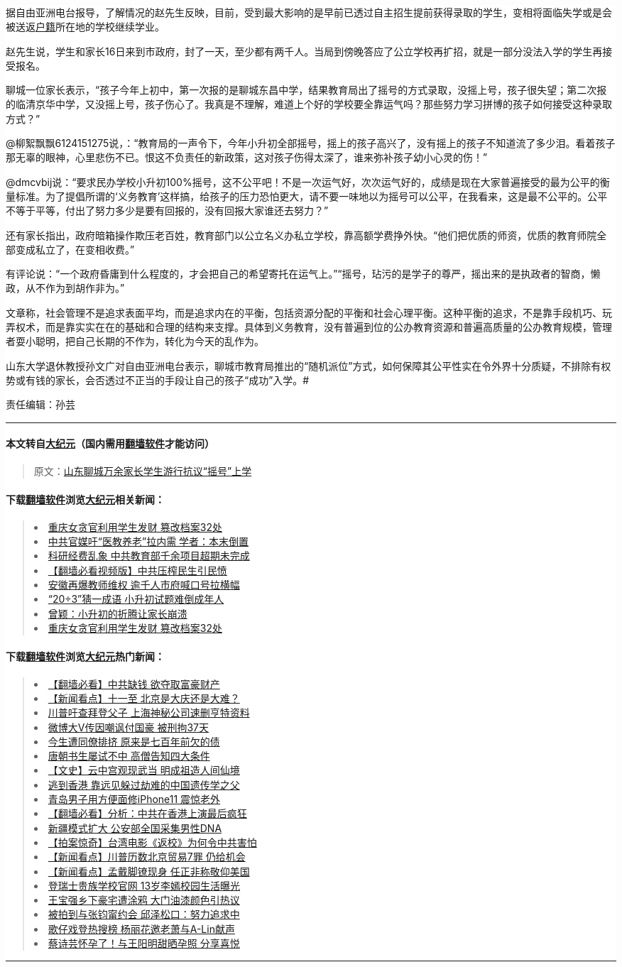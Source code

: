 <p>据自由亚洲电台报导，了解情况的赵先生反映，目前，受到最大影响的是早前已透过自主招生提前获得录取的学生，变相将面临失学或是会被送返<a href="https://github.com/asdfghy6/djy/blob/master/gb/tag/%E6%88%B7%E7%B1%8D.md">户籍</a>所在地的学校继续学业。</p>
<p>赵先生说，学生和家长16日来到市政府，封了一天，至少都有两千人。当局到傍晚答应了公立学校再扩招，就是一部分没法入学的学生再接受报名。</p>
<p>聊城一位家长表示，“孩子今年上初中，第一次报的是聊城东昌中学，结果教育局出了摇号的方式录取，没摇上号，孩子很失望；第二次报的临清京华中学，又没摇上号，孩子伤心了。我真是不理解，难道上个好的学校要全靠运气吗？那些努力学习拼博的孩子如何接受这种录取方式？”</p>
<p>@柳絮飘飘6124151275说，：“教育局的一声令下，今年小升初全部摇号，摇上的孩子高兴了，没有摇上的孩子不知道流了多少泪。看着孩子那无辜的眼神，心里悲伤不已。恨这不负责任的新政策，这对孩子伤得太深了，谁来弥补孩子幼小心灵的伤！”</p>
<p>@dmcvbij说：“要求民办学校小升初100%摇号，这不公平吧！不是一次运气好，次次运气好的，成绩是现在大家普遍接受的最为公平的衡量标准。为了提倡所谓的‘义务教育’这样搞，给孩子的压力恐怕更大，请不要一味地以为摇号可以公平，在我看来，这是最不公平的。公平不等于平等，付出了努力多少是要有回报的，没有回报大家谁还去努力？”</p>
<p>还有家长指出，政府暗箱操作欺压老百姓，教育部门以公立名义办私立学校，靠高额学费挣外快。“他们把优质的师资，优质的教育师院全部变成私立了，在变相收费。”</p>
<p>有评论说：“一个政府昏庸到什么程度的，才会把自己的希望寄托在运气上。”“摇号，玷污的是学子的尊严，摇出来的是执政者的智商，懒政，从不作为到胡作非为。”</p>
<p>文章称，社会管理不是追求表面平均，而是追求内在的平衡，包括资源分配的平衡和社会心理平衡。这种平衡的追求，不是靠手段机巧、玩弄权术，而是靠实实在在的基础和合理的结构来支撑。具体到义务教育，没有普遍到位的公办教育资源和普遍高质量的公办教育规模，管理者耍小聪明，把自己长期的不作为，转化为今天的乱作为。</p>
<p>山东大学退休教授孙文广对自由亚洲电台表示，聊城市教育局推出的“随机派位”方式，如何保障其公平性实在令外界十分质疑，不排除有权势或有钱的家长，会否透过不正当的手段让自己的孩子“成功”入学。#</p>
<p>责任编辑：孙芸</p>
<hr>

#### 本文转自<a href="http://www.epochtimes.com">大纪元</a>（国内需用<a href="https://git.io/JesJV">翻墙软件</a>才能访问）
> 原文：<a href="http://www.epochtimes.com/gb/18/7/18/n10572543.htm">山东聊城万余家长学生游行抗议“摇号”上学</a>
#### 下载<a href="https://git.io/JesJV">翻墙软件</a>浏览<a href="http://www.epochtimes.com">大纪元</a>相关新闻：
> <li><a href="http://www.epochtimes.com/gb/18/7/18/n10570415.htm">重庆女贪官利用学生发财 篡改档案32处</a></li>
> <li><a href="http://www.epochtimes.com/gb/18/7/17/n10568602.htm">中共官媒吁“医教养老”拉内需 学者：本末倒置</a></li>
> <li><a href="http://www.epochtimes.com/gb/18/7/17/n10570215.htm">科研经费乱象 中共教育部千余项目超期未完成</a></li>
> <li><a href="http://www.epochtimes.com/gb/18/7/17/n10568035.htm">【翻墙必看视频版】中共压榨民生引民愤</a></li>
> <li><a href="http://www.epochtimes.com/gb/18/7/17/n10569860.htm">安徽再爆教师维权 逾千人市府喊口号拉横幅</a></li>
> <li><a href="http://www.epochtimes.com/gb/13/5/29/n3881522.htm">“20÷3”猜一成语 小升初试题难倒成年人</a></li>
> <li><a href="http://www.epochtimes.com/gb/9/7/22/n2597998.htm">曾颖：小升初的折腾让家长崩溃</a></li>
> <li><a href="https://github.com/asdfghy6/djy/blob/master/gb/18/7/18/n10570415.md">重庆女贪官利用学生发财 篡改档案32处</a></li>

#### 下载<a href="https://git.io/JesJV">翻墙软件</a>浏览<a href="http://www.epochtimes.com">大纪元</a>热门新闻：
> <li><a href="http://www.epochtimes.com/gb/19/9/25/n11546931.htm">【翻墙必看】中共缺钱 欲夺取富豪财产</a></li>
> <li><a href="http://www.epochtimes.com/gb/19/9/26/n11548856.htm">【新闻看点】十一至 北京是大庆还是大难？</a></li>
> <li><a href="http://www.epochtimes.com/gb/19/9/26/n11549060.htm">川普吁查拜登父子 上海神秘公司速删亨特资料</a></li>
> <li><a href="http://www.epochtimes.com/gb/19/9/26/n11548966.htm">微博大V传因嘲讽付国豪 被刑拘37天</a></li>
> <li><a href="http://www.epochtimes.com/gb/15/9/3/n4519621.htm">今生遭同僚排挤 原来是七百年前欠的债</a></li>
> <li><a href="http://www.epochtimes.com/gb/19/9/20/n11534314.htm">唐朝书生屡试不中 高僧告知四大条件</a></li>
> <li><a href="http://www.epochtimes.com/gb/16/7/1/n8056353.htm">【文史】云中宫观现武当 明成祖造人间仙境</a></li>
> <li><a href="http://www.epochtimes.com/gb/19/9/20/n11535984.htm">逃到香港 靠远见躲过劫难的中国遗传学之父</a></li>
> <li><a href="http://www.epochtimes.com/gb/19/9/25/n11546708.htm">青岛男子用方便面修iPhone11 震惊老外</a></li>
> <li><a href="http://www.epochtimes.com/gb/19/9/25/n11545125.htm">【翻墙必看】分析：中共在香港上演最后疯狂</a></li>
> <li><a href="http://www.epochtimes.com/gb/19/9/25/n11546501.htm">新疆模式扩大 公安部全国采集男性DNA</a></li>
> <li><a href="http://www.epochtimes.com/gb/19/9/24/n11542455.htm">【拍案惊奇】台湾电影《返校》为何令中共害怕</a></li>
> <li><a href="http://www.epochtimes.com/gb/19/9/25/n11546490.htm">【新闻看点】川普历数北京贸易7罪 仍给机会</a></li>
> <li><a href="http://www.epochtimes.com/gb/19/9/24/n11544091.htm">【新闻看点】孟戴脚镣现身 任正非称敬仰美国</a></li>
> <li><a href="http://www.epochtimes.com/gb/19/9/24/n11544222.htm">登瑞士贵族学校官网 13岁李嫣校园生活曝光</a></li>
> <li><a href="http://www.epochtimes.com/gb/19/9/24/n11544375.htm">王宝强乡下豪宅遭涂鸦 大门油漆颜色引热议</a></li>
> <li><a href="http://www.epochtimes.com/gb/19/9/25/n11545153.htm">被拍到与张钧甯约会 邱泽松口：努力追求中</a></li>
> <li><a href="http://www.epochtimes.com/gb/19/9/25/n11545320.htm">歌仔戏登热搜榜 杨丽花邀老萧与A-Lin献声</a></li>
> <li><a href="http://www.epochtimes.com/gb/19/9/26/n11547898.htm">蔡诗芸怀孕了！与王阳明甜晒孕照 分享喜悦</a></li>
<hr>
